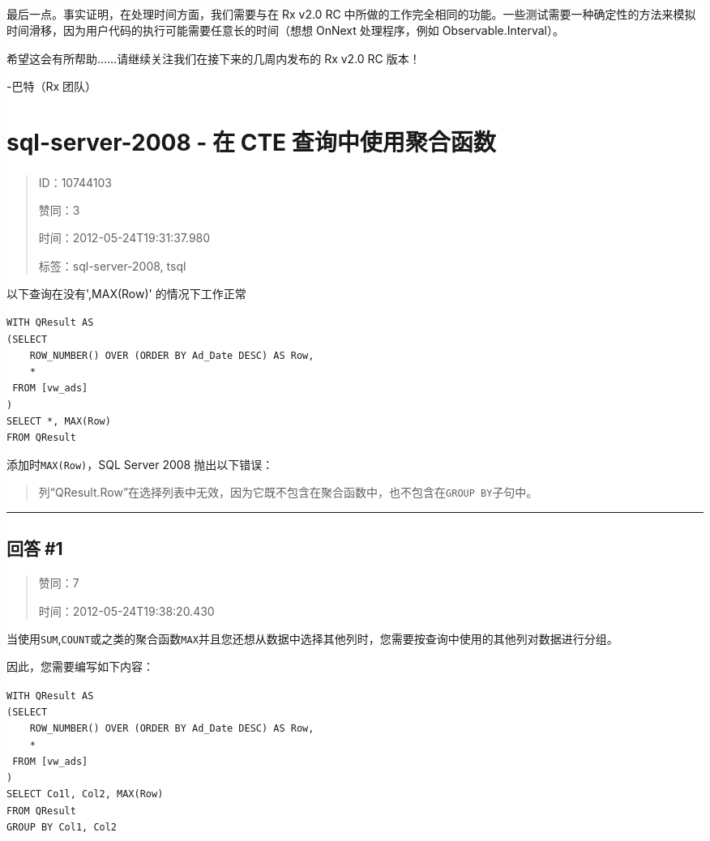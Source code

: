 最后一点。事实证明，在处理时间方面，我们需要与在 Rx v2.0 RC 中所做的工作完全相同的功能。一些测试需要一种确定性的方法来模拟时间滑移，因为用户代码的执行可能需要任意长的时间（想想 OnNext 处理程序，例如 Observable.Interval）。

希望这会有所帮助……请继续关注我们在接下来的几周内发布的 Rx v2.0 RC 版本！

-巴特（Rx 团队）

# sql-server-2008 - 在 CTE 查询中使用聚合函数

> ID：10744103
> 
> 赞同：3
> 
> 时间：2012-05-24T19:31:37.980
> 
> 标签：sql-server-2008, tsql

以下查询在没有',MAX(Row)' 的情况下工作正常

```
WITH QResult AS 
(SELECT 
    ROW_NUMBER() OVER (ORDER BY Ad_Date DESC) AS Row,
    * 
 FROM [vw_ads]
) 
SELECT *, MAX(Row) 
FROM QResult 
```

添加时`MAX(Row)`，SQL Server 2008 抛出以下错误：

> 列“QResult.Row”在选择列表中无效，因为它既不包含在聚合函数中，也不包含在`GROUP BY`子句中。

* * *

## 回答 #1

> 赞同：7
> 
> 时间：2012-05-24T19:38:20.430

当使用`SUM`,`COUNT`或之类的聚合函数`MAX`并且您还想从数据中选择其他列时，您需要按查询中使用的其他列对数据进行分组。

因此，您需要编写如下内容：

```
WITH QResult AS 
(SELECT 
    ROW_NUMBER() OVER (ORDER BY Ad_Date DESC) AS Row,
    * 
 FROM [vw_ads]
) 
SELECT Co1l, Col2, MAX(Row) 
FROM QResult
GROUP BY Col1, Col2 
```
